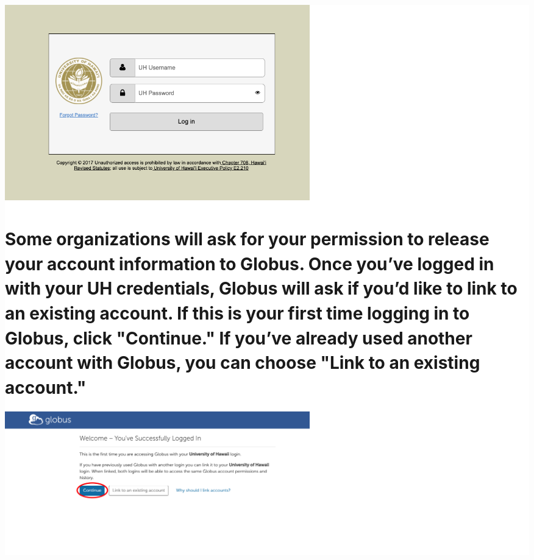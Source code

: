 <img src="../assets/img/globus_rclone/globus_and_rclone6.png" width=500px />

# Some organizations will ask for your permission to release your account information to Globus. Once you’ve logged in with your UH credentials, Globus will ask if you’d like to link to an existing account. If this is your first time logging in to Globus, click "Continue." If you’ve already used another account with Globus, you can choose "Link to an existing account."

<img src="../assets/img/globus_rclone/globus_and_rclone7.png" width=500px />
